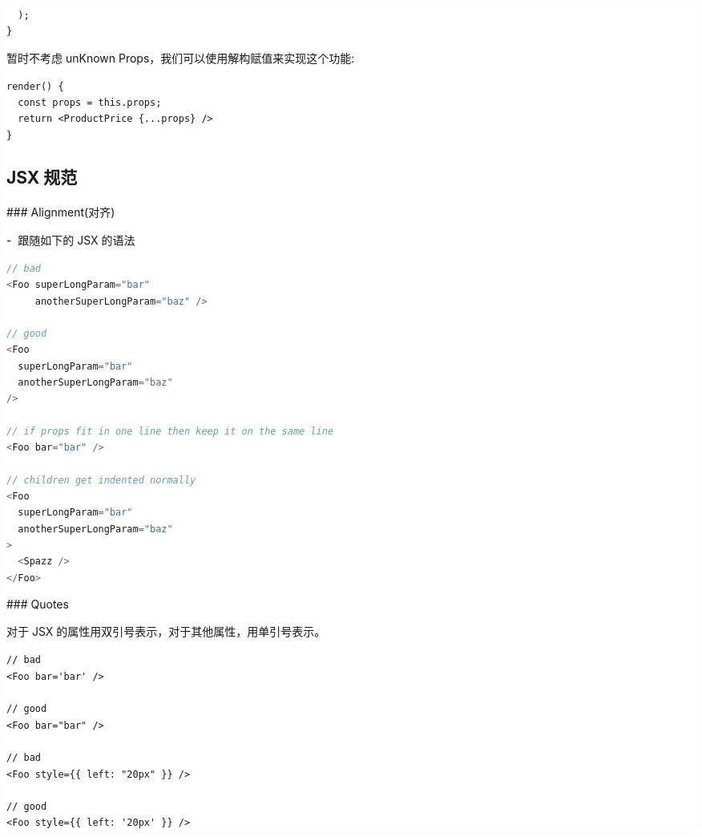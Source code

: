 ```
  );
}
```

暂时不考虑 unKnown Props，我们可以使用解构赋值来实现这个功能:

```
render() {
  const props = this.props;
  return <ProductPrice {...props} />
}
```

## JSX 规范

### Alignment(对齐)

-  跟随如下的 JSX 的语法

```js
// bad
<Foo superLongParam="bar"
     anotherSuperLongParam="baz" />

// good
<Foo
  superLongParam="bar"
  anotherSuperLongParam="baz"
/>

// if props fit in one line then keep it on the same line
<Foo bar="bar" />

// children get indented normally
<Foo
  superLongParam="bar"
  anotherSuperLongParam="baz"
>
  <Spazz />
</Foo>
```

### Quotes

对于 JSX 的属性用双引号表示，对于其他属性，用单引号表示。

```
// bad
<Foo bar='bar' />

// good
<Foo bar="bar" />

// bad
<Foo style={{ left: "20px" }} />

// good
<Foo style={{ left: '20px' }} />
```
